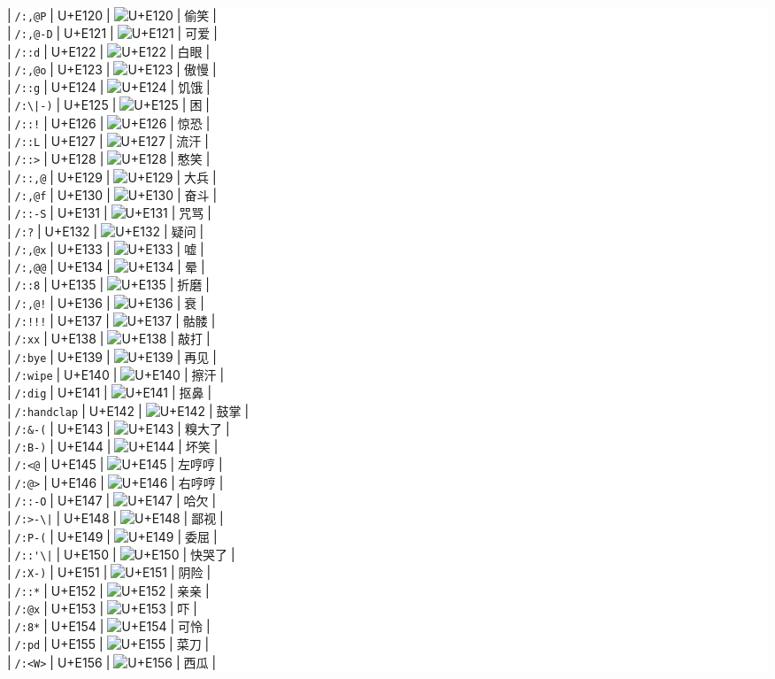 | `/:,@P`	| U+E120	| ![U+E120](http://cache.soso.com/img/img/e120.gif)	| 偷笑	|  
| `/:,@-D`	| U+E121	| ![U+E121](http://cache.soso.com/img/img/e121.gif)	| 可爱	|  
| `/::d`	| U+E122	| ![U+E122](http://cache.soso.com/img/img/e122.gif)	| 白眼	|  
| `/:,@o`	| U+E123	| ![U+E123](http://cache.soso.com/img/img/e123.gif)	| 傲慢	|  
| `/::g`	| U+E124	| ![U+E124](http://cache.soso.com/img/img/e124.gif)	| 饥饿	|  
| `/:\|-)`	| U+E125	| ![U+E125](http://cache.soso.com/img/img/e125.gif)	| 困	|  
| `/::!`	| U+E126	| ![U+E126](http://cache.soso.com/img/img/e126.gif)	| 惊恐	|  
| `/::L`	| U+E127	| ![U+E127](http://cache.soso.com/img/img/e127.gif)	| 流汗	|  
| `/::>`	| U+E128	| ![U+E128](http://cache.soso.com/img/img/e128.gif)	| 憨笑	|  
| `/::,@`	| U+E129	| ![U+E129](http://cache.soso.com/img/img/e129.gif)	| 大兵	|  
| `/:,@f`	| U+E130	| ![U+E130](http://cache.soso.com/img/img/e130.gif)	| 奋斗	|  
| `/::-S`	| U+E131	| ![U+E131](http://cache.soso.com/img/img/e131.gif)	| 咒骂	|  
| `/:?`	| U+E132	| ![U+E132](http://cache.soso.com/img/img/e132.gif)	| 疑问	|  
| `/:,@x`	| U+E133	| ![U+E133](http://cache.soso.com/img/img/e133.gif)	| 嘘	|  
| `/:,@@`	| U+E134	| ![U+E134](http://cache.soso.com/img/img/e134.gif)	| 晕	|  
| `/::8`	| U+E135	| ![U+E135](http://cache.soso.com/img/img/e135.gif)	| 折磨	|  
| `/:,@!`	| U+E136	| ![U+E136](http://cache.soso.com/img/img/e136.gif)	| 衰	|  
| `/:!!!`	| U+E137	| ![U+E137](http://cache.soso.com/img/img/e137.gif)	| 骷髅	|  
| `/:xx`	| U+E138	| ![U+E138](http://cache.soso.com/img/img/e138.gif)	| 敲打	|  
| `/:bye`	| U+E139	| ![U+E139](http://cache.soso.com/img/img/e139.gif)	| 再见	|  
| `/:wipe`	| U+E140	| ![U+E140](http://cache.soso.com/img/img/e140.gif)	| 擦汗	|  
| `/:dig`	| U+E141	| ![U+E141](http://cache.soso.com/img/img/e141.gif)	| 抠鼻	|  
| `/:handclap`	| U+E142	| ![U+E142](http://cache.soso.com/img/img/e142.gif)	| 鼓掌	|  
| `/:&-(`	| U+E143	| ![U+E143](http://cache.soso.com/img/img/e143.gif)	| 糗大了	|  
| `/:B-)`	| U+E144	| ![U+E144](http://cache.soso.com/img/img/e144.gif)	| 坏笑	|  
| `/:<@`	| U+E145	| ![U+E145](http://cache.soso.com/img/img/e145.gif)	| 左哼哼	|  
| `/:@>`	| U+E146	| ![U+E146](http://cache.soso.com/img/img/e146.gif)	| 右哼哼	|  
| `/::-O`	| U+E147	| ![U+E147](http://cache.soso.com/img/img/e147.gif)	| 哈欠	|  
| `/:>-\|`	| U+E148	| ![U+E148](http://cache.soso.com/img/img/e148.gif)	| 鄙视	|  
| `/:P-(`	| U+E149	| ![U+E149](http://cache.soso.com/img/img/e149.gif)	| 委屈	|  
| `/::'\|`	| U+E150	| ![U+E150](http://cache.soso.com/img/img/e150.gif)	| 快哭了	|  
| `/:X-)`	| U+E151	| ![U+E151](http://cache.soso.com/img/img/e151.gif)	| 阴险	|  
| `/::*`	| U+E152	| ![U+E152](http://cache.soso.com/img/img/e152.gif)	| 亲亲	|  
| `/:@x`	| U+E153	| ![U+E153](http://cache.soso.com/img/img/e153.gif)	| 吓	|  
| `/:8*`	| U+E154	| ![U+E154](http://cache.soso.com/img/img/e154.gif)	| 可怜	|  
| `/:pd`	| U+E155	| ![U+E155](http://cache.soso.com/img/img/e155.gif)	| 菜刀	|  
| `/:<W>`	| U+E156	| ![U+E156](http://cache.soso.com/img/img/e156.gif)	| 西瓜	|  